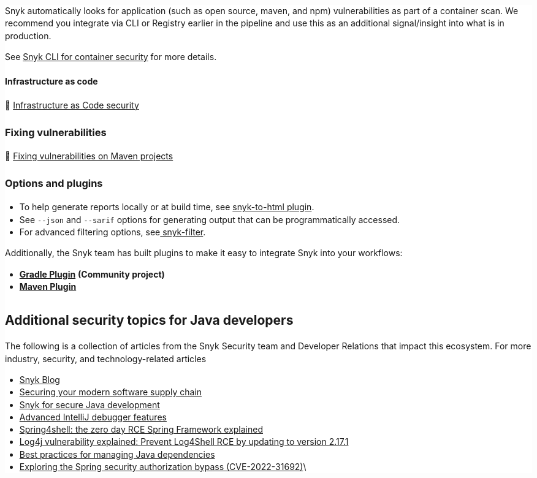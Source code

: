 Snyk automatically looks for application (such as open source, maven, and npm) vulnerabilities as part of a container scan. We recommend you integrate via CLI or Registry earlier in the pipeline and use this as an additional signal/insight into what is in production.

See [Snyk CLI for container security](../../../snyk-cli/scan-and-maintain-projects-using-the-cli/snyk-cli-for-snyk-container/) for more details.

#### Infrastructure as code

:link: [Infrastructure as Code security](https://snyk.io/product/infrastructure-as-code-security/)

### Fixing vulnerabilities

:link: [Fixing vulnerabilities on Maven projects](https://snyk.io/blog/fixing-vulnerabilities-in-maven-projects/)

### Options and plugins

* To help generate reports locally or at build time, see [snyk-to-html plugin](../../../snyk-cli/scan-and-maintain-projects-using-the-cli/cli-tools/snyk-to-html/).
* See `--json` and `--sarif` options for generating output that can be programmatically accessed.
* For advanced filtering options, see[ snyk-filter](../../../snyk-cli/scan-and-maintain-projects-using-the-cli/cli-tools/snyk-filter.md).

Additionally, the Snyk team has built plugins to make it easy to integrate Snyk into your workflows:

* [**Gradle Plugin**](https://snyk.io/blog/gradle-plugin-by-snyk-gradle-dependencies-scanning/) **(Community project)**
* [**Maven Plugin**](https://snyk.io/blog/snyk-maven-plugin-integrated-security-vulnerability-scanning-for-developers/)

## Additional security topics for Java developers

The following is a collection of articles from the Snyk Security team and Developer Relations that impact this ecosystem. For more industry, security, and technology-related articles

* [Snyk Blog](https://snyk.io/blog/)
* [Securing your modern software supply chain](https://snyk.io/blog/software-supply-chain-security/)
* [Snyk for secure Java development](https://snyk.io/blog/snyk-for-secure-java-development/)
* [Advanced IntelliJ debugger features](https://snyk.io/blog/advanced-intellij-debugger-features/)
* [Spring4shell: the zero day RCE Spring Framework explained](https://snyk.io/blog/spring4shell-zero-day-rce-spring-framework-explained/)
* [Log4j vulnerability explained: Prevent Log4Shell RCE by updating to version 2.17.1](https://snyk.io/blog/log4j-rce-log4shell-vulnerability-cve-2021-44228/)
* [Best practices for managing Java dependencies](https://snyk.io/blog/best-practices-for-managing-java-dependencies/)
* [Exploring the Spring security authorization bypass (CVE-2022-31692)](https://snyk.io/blog/spring-security-authorization-bypass-cve-2022-31692/)\\

[^1]: this makes it look like Kotlin is a separate tool like Maven or Gradle. I'd remove the heading, the supported build files are part of Gradle
